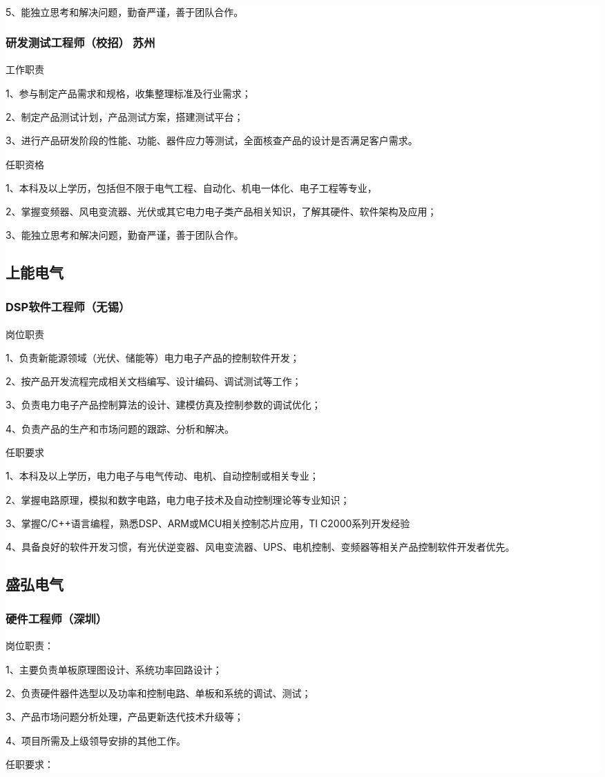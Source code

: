 5、能独立思考和解决问题，勤奋严谨，善于团队合作。

### 研发测试工程师（校招） 苏州

工作职责

1、参与制定产品需求和规格，收集整理标准及行业需求； 

2、制定产品测试计划，产品测试方案，搭建测试平台； 

3、进行产品研发阶段的性能、功能、器件应力等测试，全面核查产品的设计是否满足客户需求。

任职资格

1、本科及以上学历，包括但不限于电气工程、自动化、机电一体化、电子工程等专业， 

2、掌握变频器、风电变流器、光伏或其它电力电子类产品相关知识，了解其硬件、软件架构及应用； 

3、能独立思考和解决问题，勤奋严谨，善于团队合作。

## 上能电气

### DSP软件工程师（无锡）

岗位职责

1、负责新能源领域（光伏、储能等）电力电子产品的控制软件开发；

2、按产品开发流程完成相关文档编写、设计编码、调试测试等工作；

3、负责电力电子产品控制算法的设计、建模仿真及控制参数的调试优化；

4、负责产品的生产和市场问题的跟踪、分析和解决。

任职要求

1、本科及以上学历，电力电子与电气传动、电机、自动控制或相关专业；

2、掌握电路原理，模拟和数字电路，电力电子技术及自动控制理论等专业知识；

3、掌握C/C++语言编程，熟悉DSP、ARM或MCU相关控制芯片应用，TI C2000系列开发经验

4、具备良好的软件开发习惯，有光伏逆变器、风电变流器、UPS、电机控制、变频器等相关产品控制软件开发者优先。

## 盛弘电气

### 硬件工程师（深圳）

岗位职责：

1、主要负责单板原理图设计、系统功率回路设计；

2、负责硬件器件选型以及功率和控制电路、单板和系统的调试、测试；

3、产品市场问题分析处理，产品更新迭代技术升级等；

4、项目所需及上级领导安排的其他工作。

任职要求：
